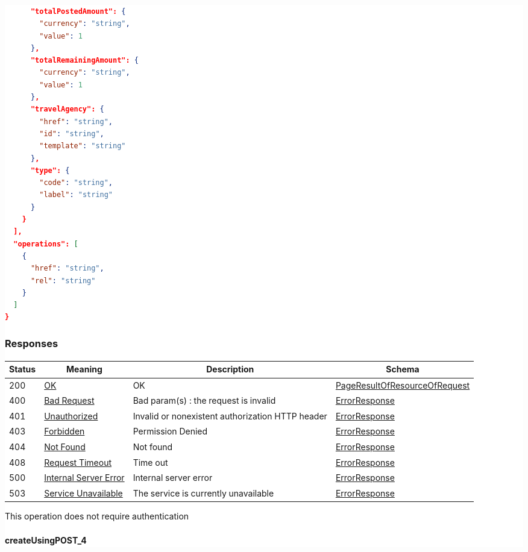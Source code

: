 ```json
      "totalPostedAmount": {
        "currency": "string",
        "value": 1
      },
      "totalRemainingAmount": {
        "currency": "string",
        "value": 1
      },
      "travelAgency": {
        "href": "string",
        "id": "string",
        "template": "string"
      },
      "type": {
        "code": "string",
        "label": "string"
      }
    }
  ],
  "operations": [
    {
      "href": "string",
      "rel": "string"
    }
  ]
}
```

<h3 id="getlistusingget-responses">Responses</h3>

|Status|Meaning|Description|Schema|
|---|---|---|---|
|200|[OK](https://tools.ietf.org/html/rfc7231#section-6.3.1)|OK|[PageResultOfResourceOfRequest](#schemapageresultofresourceofrequest)|
|400|[Bad Request](https://tools.ietf.org/html/rfc7231#section-6.5.1)|Bad param(s) : the request is invalid|[ErrorResponse](#schemaerrorresponse)|
|401|[Unauthorized](https://tools.ietf.org/html/rfc7235#section-3.1)|Invalid or nonexistent authorization HTTP header|[ErrorResponse](#schemaerrorresponse)|
|403|[Forbidden](https://tools.ietf.org/html/rfc7231#section-6.5.3)|Permission Denied|[ErrorResponse](#schemaerrorresponse)|
|404|[Not Found](https://tools.ietf.org/html/rfc7231#section-6.5.4)|Not found|[ErrorResponse](#schemaerrorresponse)|
|408|[Request Timeout](https://tools.ietf.org/html/rfc7231#section-6.5.7)|Time out|[ErrorResponse](#schemaerrorresponse)|
|500|[Internal Server Error](https://tools.ietf.org/html/rfc7231#section-6.6.1)|Internal server error|[ErrorResponse](#schemaerrorresponse)|
|503|[Service Unavailable](https://tools.ietf.org/html/rfc7231#section-6.6.4)|The service is currently unavailable|[ErrorResponse](#schemaerrorresponse)|

<aside class="success">
This operation does not require authentication
</aside>

#### createUsingPOST_4
